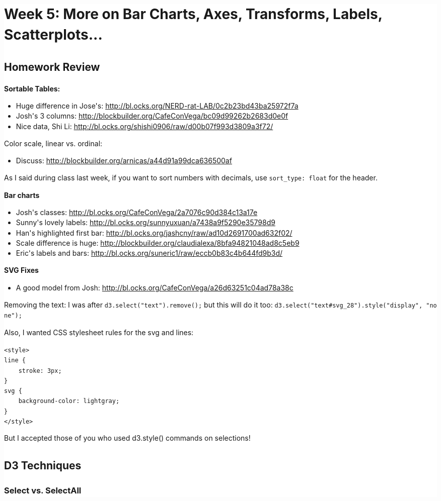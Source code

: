 # Week 5: More on Bar Charts, Axes, Transforms, Labels, Scatterplots...


## Homework Review

**Sortable Tables:**

* Huge difference in Jose's: http://bl.ocks.org/NERD-rat-LAB/0c2b23bd43ba25972f7a
* Josh's 3 columns: http://blockbuilder.org/CafeConVega/bc09d99262b2683d0e0f
* Nice data, Shi Li: http://bl.ocks.org/shishi0906/raw/d00b07f993d3809a3f72/

Color scale, linear vs. ordinal:

* Discuss: http://blockbuilder.org/arnicas/a44d91a99dca636500af

As I said during class last week, if you want to sort numbers with decimals, use `sort_type: float` for the header.


**Bar charts**

* Josh's classes: http://bl.ocks.org/CafeConVega/2a7076c90d384c13a17e
* Sunny's lovely labels: http://bl.ocks.org/sunnyuxuan/a7438a9f5290e35798d9
* Han's highlighted first bar: http://bl.ocks.org/jashcny/raw/ad10d2691700ad632f02/
* Scale difference is huge: http://blockbuilder.org/claudialexa/8bfa94821048ad8c5eb9
* Eric's labels and bars: http://bl.ocks.org/suneric1/raw/eccb0b83c4b644fd9b3d/


**SVG Fixes**

* A good model from Josh: http://bl.ocks.org/CafeConVega/a26d63251c04ad78a38c


Removing the text: I was after `d3.select("text").remove();` but this will do it too: `d3.select("text#svg_28").style("display", "none");`

Also, I wanted CSS stylesheet rules for the svg and lines:

````
<style>
line {
    stroke: 3px;
}
svg {
    background-color: lightgray;
}
</style>
````

But I accepted those of you who used d3.style() commands on selections!


## D3 Techniques


### Select vs. SelectAll
